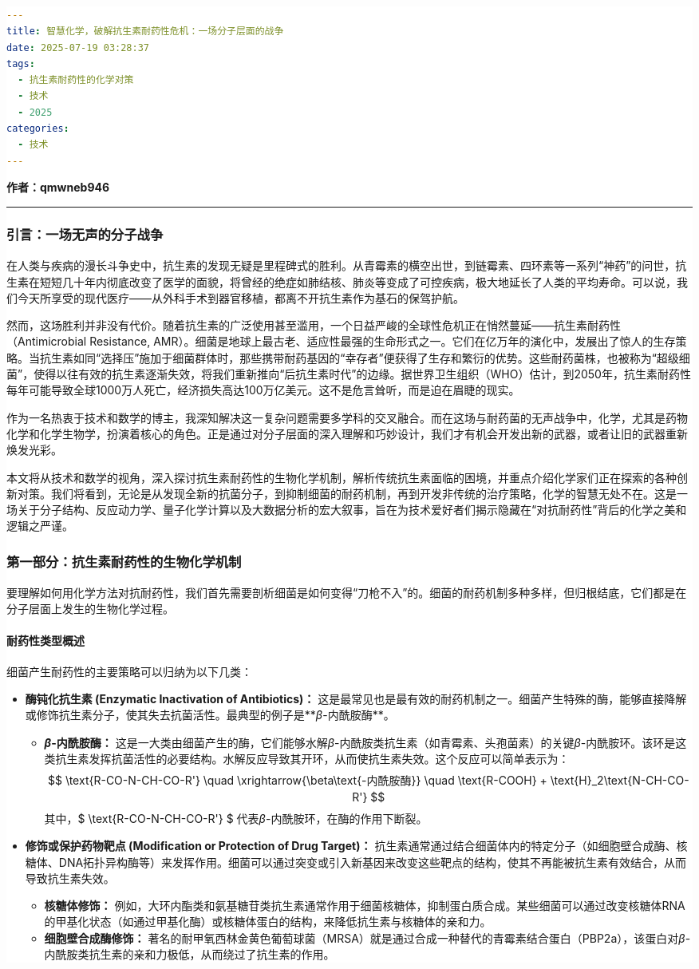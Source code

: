 ```yaml
---
title: 智慧化学，破解抗生素耐药性危机：一场分子层面的战争
date: 2025-07-19 03:28:37
tags:
  - 抗生素耐药性的化学对策
  - 技术
  - 2025
categories:
  - 技术
---
```


**作者：qmwneb946**

---

### 引言：一场无声的分子战争

在人类与疾病的漫长斗争史中，抗生素的发现无疑是里程碑式的胜利。从青霉素的横空出世，到链霉素、四环素等一系列“神药”的问世，抗生素在短短几十年内彻底改变了医学的面貌，将曾经的绝症如肺结核、肺炎等变成了可控疾病，极大地延长了人类的平均寿命。可以说，我们今天所享受的现代医疗——从外科手术到器官移植，都离不开抗生素作为基石的保驾护航。

然而，这场胜利并非没有代价。随着抗生素的广泛使用甚至滥用，一个日益严峻的全球性危机正在悄然蔓延——抗生素耐药性（Antimicrobial Resistance, AMR）。细菌是地球上最古老、适应性最强的生命形式之一。它们在亿万年的演化中，发展出了惊人的生存策略。当抗生素如同“选择压”施加于细菌群体时，那些携带耐药基因的“幸存者”便获得了生存和繁衍的优势。这些耐药菌株，也被称为“超级细菌”，使得以往有效的抗生素逐渐失效，将我们重新推向“后抗生素时代”的边缘。据世界卫生组织（WHO）估计，到2050年，抗生素耐药性每年可能导致全球1000万人死亡，经济损失高达100万亿美元。这不是危言耸听，而是迫在眉睫的现实。

作为一名热衷于技术和数学的博主，我深知解决这一复杂问题需要多学科的交叉融合。而在这场与耐药菌的无声战争中，化学，尤其是药物化学和化学生物学，扮演着核心的角色。正是通过对分子层面的深入理解和巧妙设计，我们才有机会开发出新的武器，或者让旧的武器重新焕发光彩。

本文将从技术和数学的视角，深入探讨抗生素耐药性的生物化学机制，解析传统抗生素面临的困境，并重点介绍化学家们正在探索的各种创新对策。我们将看到，无论是从发现全新的抗菌分子，到抑制细菌的耐药机制，再到开发非传统的治疗策略，化学的智慧无处不在。这是一场关于分子结构、反应动力学、量子化学计算以及大数据分析的宏大叙事，旨在为技术爱好者们揭示隐藏在“对抗耐药性”背后的化学之美和逻辑之严谨。

### 第一部分：抗生素耐药性的生物化学机制

要理解如何用化学方法对抗耐药性，我们首先需要剖析细菌是如何变得“刀枪不入”的。细菌的耐药机制多种多样，但归根结底，它们都是在分子层面上发生的生物化学过程。

#### 耐药性类型概述

细菌产生耐药性的主要策略可以归纳为以下几类：

*   **酶钝化抗生素 (Enzymatic Inactivation of Antibiotics)：** 这是最常见也是最有效的耐药机制之一。细菌产生特殊的酶，能够直接降解或修饰抗生素分子，使其失去抗菌活性。最典型的例子是**$\beta$-内酰胺酶**。

    *   **$\beta$-内酰胺酶：** 这是一大类由细菌产生的酶，它们能够水解$\beta$-内酰胺类抗生素（如青霉素、头孢菌素）的关键$\beta$-内酰胺环。该环是这类抗生素发挥抗菌活性的必要结构。水解反应导致其开环，从而使抗生素失效。这个反应可以简单表示为：
        $$ \text{R-CO-N-CH-CO-R'} \quad \xrightarrow{\beta\text{-内酰胺酶}} \quad \text{R-COOH} + \text{H}_2\text{N-CH-CO-R'} $$
        其中，$ \text{R-CO-N-CH-CO-R'} $ 代表$\beta$-内酰胺环，在酶的作用下断裂。

*   **修饰或保护药物靶点 (Modification or Protection of Drug Target)：** 抗生素通常通过结合细菌体内的特定分子（如细胞壁合成酶、核糖体、DNA拓扑异构酶等）来发挥作用。细菌可以通过突变或引入新基因来改变这些靶点的结构，使其不再能被抗生素有效结合，从而导致抗生素失效。
    *   **核糖体修饰：** 例如，大环内酯类和氨基糖苷类抗生素通常作用于细菌核糖体，抑制蛋白质合成。某些细菌可以通过改变核糖体RNA的甲基化状态（如通过甲基化酶）或核糖体蛋白的结构，来降低抗生素与核糖体的亲和力。
    *   **细胞壁合成酶修饰：** 著名的耐甲氧西林金黄色葡萄球菌（MRSA）就是通过合成一种替代的青霉素结合蛋白（PBP2a），该蛋白对$\beta$-内酰胺类抗生素的亲和力极低，从而绕过了抗生素的作用。
